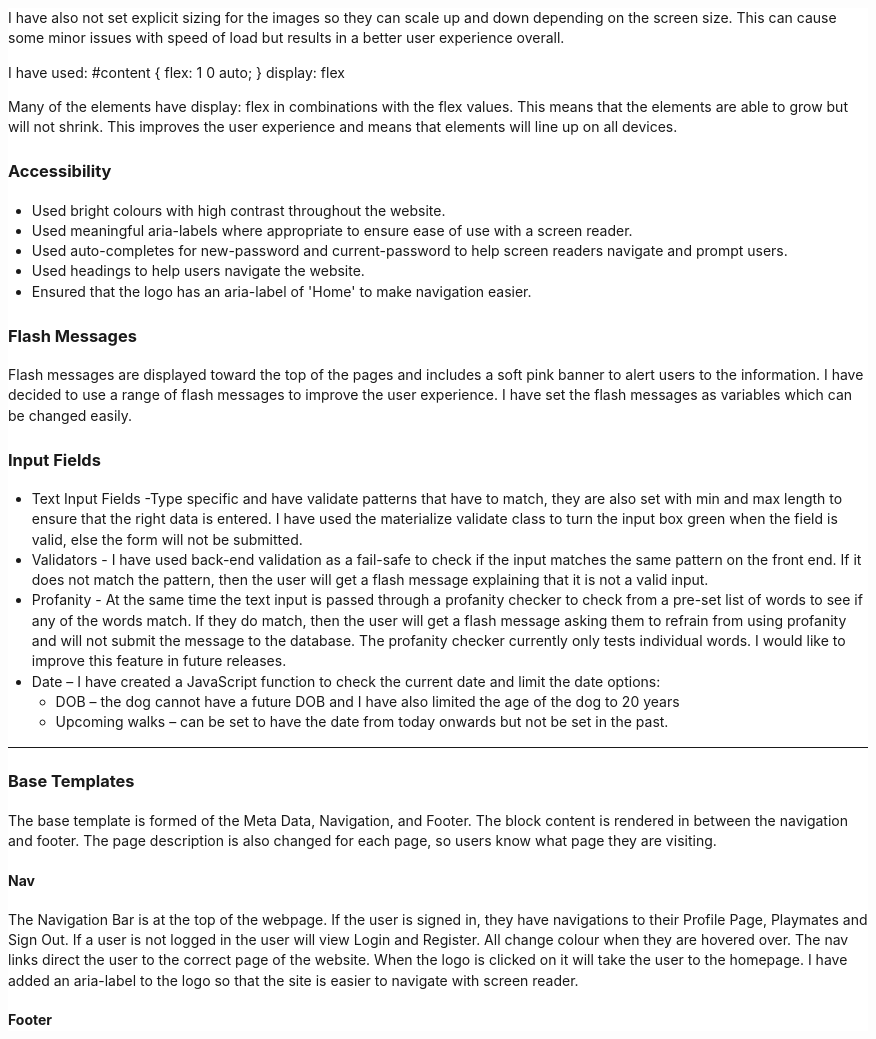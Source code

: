 I have also not set explicit sizing for the images so they can scale up and down depending on the screen size. This can cause some minor issues with speed of load but results in a better user experience overall. 

I have used: 
        #content {
	        flex: 1 0 auto;
        }
            display: flex

Many of the elements have display: flex in combinations with the flex values.  This means that the elements are able to grow but will not shrink.  This improves the user experience and means that elements will line up on all devices. 


### Accessibility

* Used bright colours with high contrast throughout the website.  
* Used meaningful aria-labels where appropriate to ensure ease of use with a screen reader. 
* Used auto-completes for new-password and current-password to help screen readers navigate and prompt users.  
* Used headings to help users navigate the website.  
* Ensured that the logo has an aria-label of 'Home' to make navigation easier. 

### Flash Messages
Flash messages are displayed toward the top of the pages and includes a soft pink banner to alert users to the information. I have decided to use a range of flash messages to improve the user experience. I have set the flash messages as variables which can be changed easily. 


### Input Fields 

* Text Input Fields -Type specific and have validate patterns that have to match, they are also set with min and max length to ensure that the right data is entered. I have used the materialize validate class to turn the input box green when the field is valid, else the form will not be submitted. 
* Validators - I have used back-end validation as a fail-safe to check if the input matches the same pattern on the front end.  If it does not match the pattern, then the user will get a flash message explaining that it is not a valid input.  
* Profanity - At the same time the text input is passed through a profanity checker to check from a pre-set list of words to see if any of the words match.  If they do match, then the user will get a flash message asking them to refrain from using profanity and will not submit the message to the database. The profanity checker currently only tests individual words. I would like to improve this feature in future releases. 
* Date – I have created a JavaScript function to check the current date and limit the date options:	
    * DOB – the dog cannot have a future DOB and I have also limited the age of the dog to 20 years 
	* Upcoming walks – can be set to have the date from today onwards but not be set in the past. 


*** 

### Base Templates 

The base template is formed of the Meta Data, Navigation, and Footer.  The block content is rendered in between the navigation and footer.  The page description is also changed for each page, so users know what page they are visiting. 
#### Nav
The Navigation Bar is at the top of the webpage. If the user is signed in, they have navigations to their Profile Page, Playmates and Sign Out. If a user is not logged in the user will view Login and Register. All change colour when they are hovered over.  The nav links direct the user to the correct page of the website. When the logo is clicked on it will take the user to the homepage. I have added an aria-label to the logo so that the site is easier to navigate with screen reader.
#### Footer